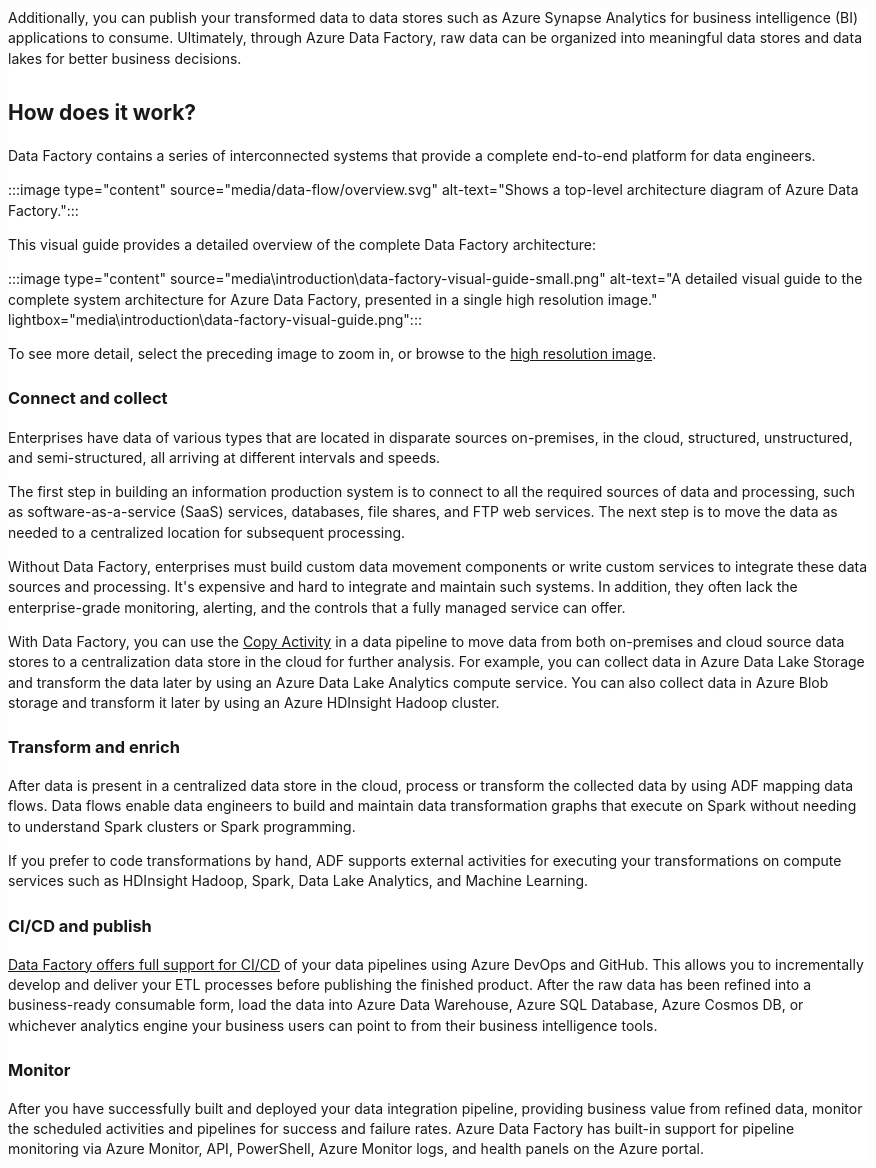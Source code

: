 Additionally, you can publish your transformed data to data stores such as Azure Synapse Analytics for business intelligence (BI) applications to consume. Ultimately, through Azure Data Factory, raw data can be organized into meaningful data stores and data lakes for better business decisions.

## How does it work?

Data Factory contains a series of interconnected systems that provide a complete end-to-end platform for data engineers.

:::image type="content" source="media/data-flow/overview.svg" alt-text="Shows a top-level architecture diagram of Azure Data Factory.":::

This visual guide provides a detailed overview of the complete Data Factory architecture:

:::image type="content" source="media\introduction\data-factory-visual-guide-small.png" alt-text="A detailed visual guide to the complete system architecture for Azure Data Factory, presented in a single high resolution image." lightbox="media\introduction\data-factory-visual-guide.png":::

To see more detail, select the preceding image to zoom in, or browse to the [high resolution image](/azure/data-factory/media/introduction/data-factory-visual-guide.png). 

### Connect and collect

Enterprises have data of various types that are located in disparate sources on-premises, in the cloud, structured, unstructured, and semi-structured, all arriving at different intervals and speeds. 

The first step in building an information production system is to connect to all the required sources of data and processing, such as software-as-a-service (SaaS) services, databases, file shares, and FTP web services. The next step is to move the data as needed to a centralized location for subsequent processing.

Without Data Factory, enterprises must build custom data movement components or write custom services to integrate these data sources and processing. It's expensive and hard to integrate and maintain such systems. In addition, they often lack the enterprise-grade monitoring, alerting, and the controls that a fully managed service can offer.

With Data Factory, you can use the [Copy Activity](copy-activity-overview.md) in a data pipeline to move data from both on-premises and cloud source data stores to a centralization data store in the cloud for further analysis. For example, you can collect data in Azure Data Lake Storage and transform the data later by using an Azure Data Lake Analytics compute service. You can also collect data in Azure Blob storage and transform it later by using an Azure HDInsight Hadoop cluster.

### Transform and enrich
After data is present in a centralized data store in the cloud, process or transform the collected data by using ADF mapping data flows. Data flows enable data engineers to build and maintain data transformation graphs that execute on Spark without needing to understand Spark clusters or Spark programming.

If you prefer to code transformations by hand, ADF supports external activities for executing your transformations on compute services such as HDInsight Hadoop, Spark, Data Lake Analytics, and Machine Learning.

### CI/CD and publish
[Data Factory offers full support for CI/CD](continuous-integration-delivery.md) of your data pipelines using Azure DevOps and GitHub. This allows you to incrementally develop and deliver your ETL processes before publishing the finished product. After the raw data has been refined into a business-ready consumable form, load the data into Azure Data Warehouse, Azure SQL Database, Azure Cosmos DB, or whichever analytics engine your business users can point to from their business intelligence tools.
### Monitor
After you have successfully built and deployed your data integration pipeline, providing business value from refined data, monitor the scheduled activities and pipelines for success and failure rates. Azure Data Factory has built-in support for pipeline monitoring via Azure Monitor, API, PowerShell, Azure Monitor logs, and health panels on the Azure portal.
